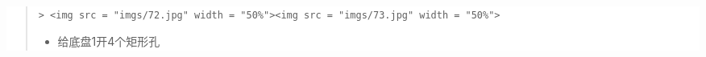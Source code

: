 >     > <img src = "imgs/72.jpg" width = "50%"><img src = "imgs/73.jpg" width = "50%">
> * 给底盘1开4个矩形孔  
